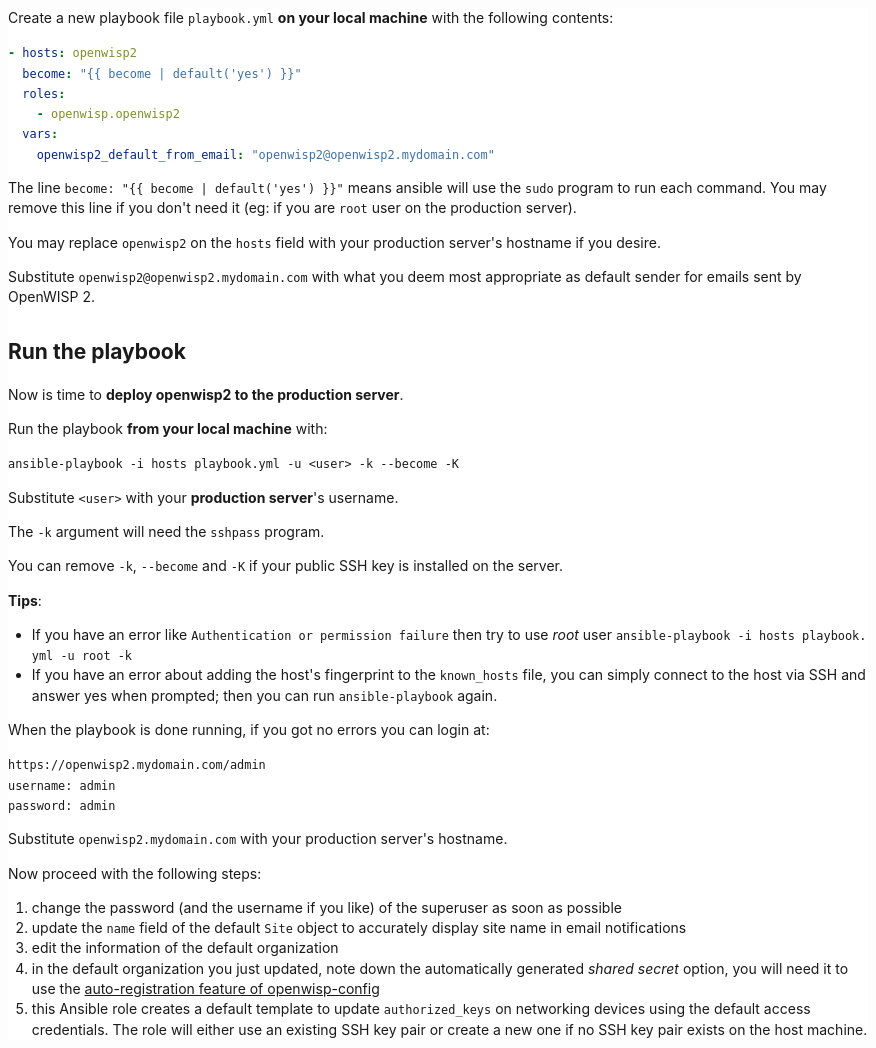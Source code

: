 Create a new playbook file `playbook.yml` **on your local machine** with the following contents:

```yaml
- hosts: openwisp2
  become: "{{ become | default('yes') }}"
  roles:
    - openwisp.openwisp2
  vars:
    openwisp2_default_from_email: "openwisp2@openwisp2.mydomain.com"
```

The line `become: "{{ become | default('yes') }}"` means ansible  will use the `sudo`
program to run each command. You may remove this line if you don't need it (eg: if you are
 `root` user on the production server).

You may replace `openwisp2` on the `hosts` field with your production server's hostname if you desire.

Substitute `openwisp2@openwisp2.mydomain.com` with what you deem most appropriate
as default sender for emails sent by OpenWISP 2.

Run the playbook
----------------

Now is time to **deploy openwisp2 to the production server**.

Run the playbook **from your local machine** with:

    ansible-playbook -i hosts playbook.yml -u <user> -k --become -K

Substitute `<user>` with your **production server**'s username.

The `-k` argument will need the `sshpass` program.

You can remove `-k`, `--become` and `-K` if your public SSH key is installed on the server.

**Tips**:

- If you have an error like `Authentication or permission failure` then try to use *root* user `ansible-playbook -i hosts playbook.yml -u root -k`
- If you have an error about adding the host's fingerprint to the `known_hosts` file, you can simply connect to the host via SSH and answer yes when prompted; then you can run `ansible-playbook` again.

When the playbook is done running, if you got no errors you can login at:

    https://openwisp2.mydomain.com/admin
    username: admin
    password: admin

Substitute `openwisp2.mydomain.com` with your production server's hostname.

Now proceed with the following steps:

1. change the password (and the username if you like) of the superuser as soon as possible
2. update the `name` field of the default `Site` object to accurately display site name in email notifications
3. edit the information of the default organization
4. in the default organization you just updated, note down the automatically generated *shared secret*
   option, you will need it to use the [auto-registration feature of openwisp-config](https://github.com/openwisp/openwisp-config#automatic-registration)
5. this Ansible role creates a default template to update ``authorized_keys`` on networking devices
   using the default access credentials. The role will either use an existing SSH key pair or create
   a new one if no SSH key pair exists on the host machine.
